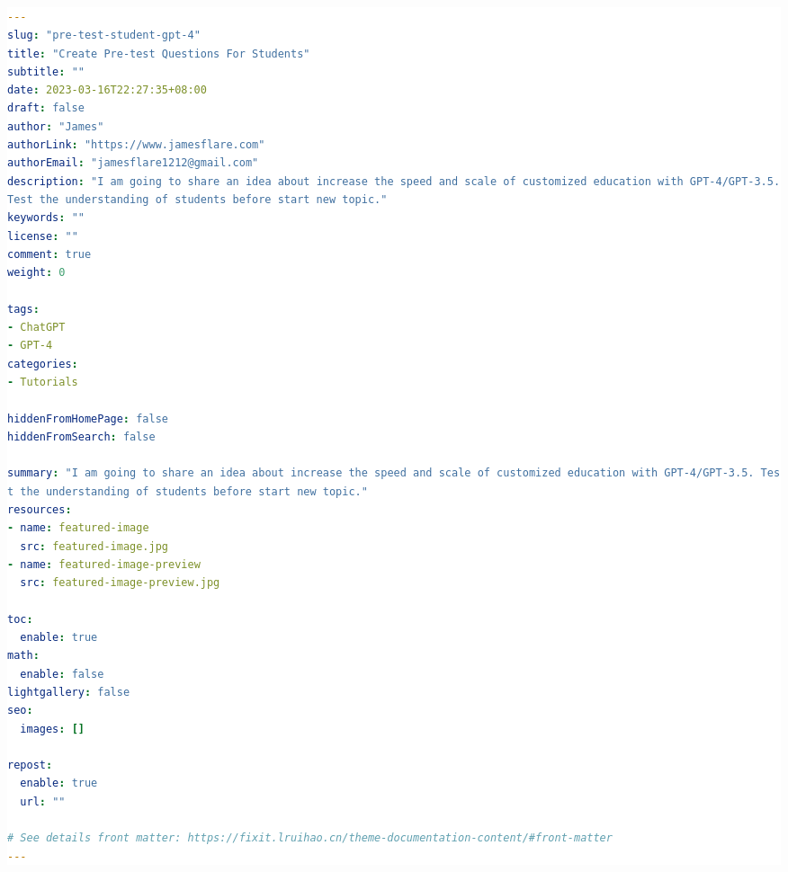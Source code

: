 ```yaml
---
slug: "pre-test-student-gpt-4"
title: "Create Pre-test Questions For Students"
subtitle: ""
date: 2023-03-16T22:27:35+08:00
draft: false
author: "James"
authorLink: "https://www.jamesflare.com"
authorEmail: "jamesflare1212@gmail.com"
description: "I am going to share an idea about increase the speed and scale of customized education with GPT-4/GPT-3.5. Test the understanding of students before start new topic."
keywords: ""
license: ""
comment: true
weight: 0

tags:
- ChatGPT
- GPT-4
categories:
- Tutorials

hiddenFromHomePage: false
hiddenFromSearch: false

summary: "I am going to share an idea about increase the speed and scale of customized education with GPT-4/GPT-3.5. Test the understanding of students before start new topic."
resources:
- name: featured-image
  src: featured-image.jpg
- name: featured-image-preview
  src: featured-image-preview.jpg

toc:
  enable: true
math:
  enable: false
lightgallery: false
seo:
  images: []

repost:
  enable: true
  url: ""

# See details front matter: https://fixit.lruihao.cn/theme-documentation-content/#front-matter
---
```




